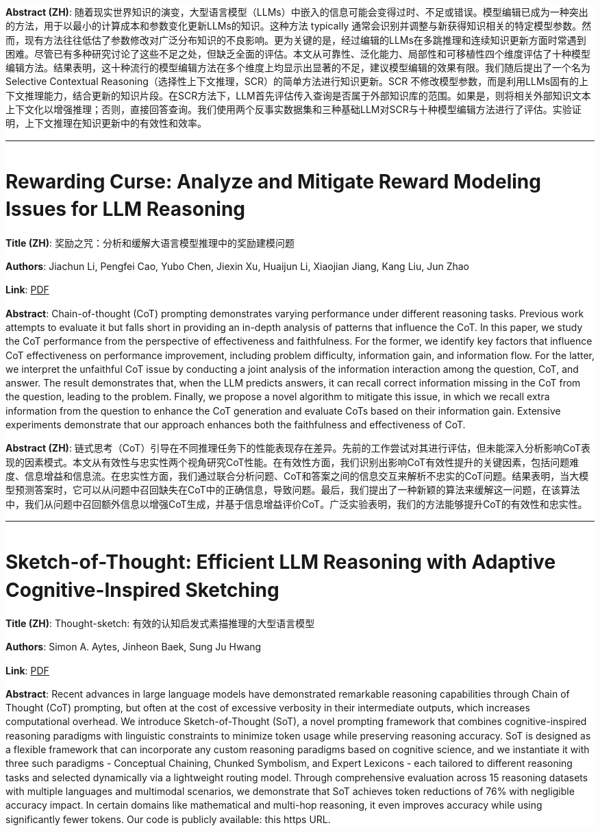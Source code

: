**Abstract (ZH)**: 随着现实世界知识的演变，大型语言模型（LLMs）中嵌入的信息可能会变得过时、不足或错误。模型编辑已成为一种突出的方法，用于以最小的计算成本和参数变化更新LLMs的知识。这种方法 typically 通常会识别并调整与新获得知识相关的特定模型参数。然而，现有方法往往低估了参数修改对广泛分布知识的不良影响。更为关键的是，经过编辑的LLMs在多跳推理和连续知识更新方面时常遇到困难。尽管已有多种研究讨论了这些不足之处，但缺乏全面的评估。本文从可靠性、泛化能力、局部性和可移植性四个维度评估了十种模型编辑方法。结果表明，这十种流行的模型编辑方法在多个维度上均显示出显著的不足，建议模型编辑的效果有限。我们随后提出了一个名为Selective Contextual Reasoning（选择性上下文推理，SCR）的简单方法进行知识更新。SCR 不修改模型参数，而是利用LLMs固有的上下文推理能力，结合更新的知识片段。在SCR方法下，LLM首先评估传入查询是否属于外部知识库的范围。如果是，则将相关外部知识文本上下文化以增强推理；否则，直接回答查询。我们使用两个反事实数据集和三种基础LLM对SCR与十种模型编辑方法进行了评估。实验证明，上下文推理在知识更新中的有效性和效率。 

---
# Rewarding Curse: Analyze and Mitigate Reward Modeling Issues for LLM Reasoning 

**Title (ZH)**: 奖励之咒：分析和缓解大语言模型推理中的奖励建模问题 

**Authors**: Jiachun Li, Pengfei Cao, Yubo Chen, Jiexin Xu, Huaijun Li, Xiaojian Jiang, Kang Liu, Jun Zhao  

**Link**: [PDF](https://arxiv.org/pdf/2503.05188)  

**Abstract**: Chain-of-thought (CoT) prompting demonstrates varying performance under different reasoning tasks. Previous work attempts to evaluate it but falls short in providing an in-depth analysis of patterns that influence the CoT. In this paper, we study the CoT performance from the perspective of effectiveness and faithfulness. For the former, we identify key factors that influence CoT effectiveness on performance improvement, including problem difficulty, information gain, and information flow. For the latter, we interpret the unfaithful CoT issue by conducting a joint analysis of the information interaction among the question, CoT, and answer. The result demonstrates that, when the LLM predicts answers, it can recall correct information missing in the CoT from the question, leading to the problem. Finally, we propose a novel algorithm to mitigate this issue, in which we recall extra information from the question to enhance the CoT generation and evaluate CoTs based on their information gain. Extensive experiments demonstrate that our approach enhances both the faithfulness and effectiveness of CoT. 

**Abstract (ZH)**: 链式思考（CoT）引导在不同推理任务下的性能表现存在差异。先前的工作尝试对其进行评估，但未能深入分析影响CoT表现的因素模式。本文从有效性与忠实性两个视角研究CoT性能。在有效性方面，我们识别出影响CoT有效性提升的关键因素，包括问题难度、信息增益和信息流。在忠实性方面，我们通过联合分析问题、CoT和答案之间的信息交互来解析不忠实的CoT问题。结果表明，当大模型预测答案时，它可以从问题中召回缺失在CoT中的正确信息，导致问题。最后，我们提出了一种新颖的算法来缓解这一问题，在该算法中，我们从问题中召回额外信息以增强CoT生成，并基于信息增益评价CoT。广泛实验表明，我们的方法能够提升CoT的有效性和忠实性。 

---
# Sketch-of-Thought: Efficient LLM Reasoning with Adaptive Cognitive-Inspired Sketching 

**Title (ZH)**: Thought-sketch: 有效的认知启发式素描推理的大型语言模型 

**Authors**: Simon A. Aytes, Jinheon Baek, Sung Ju Hwang  

**Link**: [PDF](https://arxiv.org/pdf/2503.05179)  

**Abstract**: Recent advances in large language models have demonstrated remarkable reasoning capabilities through Chain of Thought (CoT) prompting, but often at the cost of excessive verbosity in their intermediate outputs, which increases computational overhead. We introduce Sketch-of-Thought (SoT), a novel prompting framework that combines cognitive-inspired reasoning paradigms with linguistic constraints to minimize token usage while preserving reasoning accuracy. SoT is designed as a flexible framework that can incorporate any custom reasoning paradigms based on cognitive science, and we instantiate it with three such paradigms - Conceptual Chaining, Chunked Symbolism, and Expert Lexicons - each tailored to different reasoning tasks and selected dynamically via a lightweight routing model. Through comprehensive evaluation across 15 reasoning datasets with multiple languages and multimodal scenarios, we demonstrate that SoT achieves token reductions of 76% with negligible accuracy impact. In certain domains like mathematical and multi-hop reasoning, it even improves accuracy while using significantly fewer tokens. Our code is publicly available: this https URL. 
